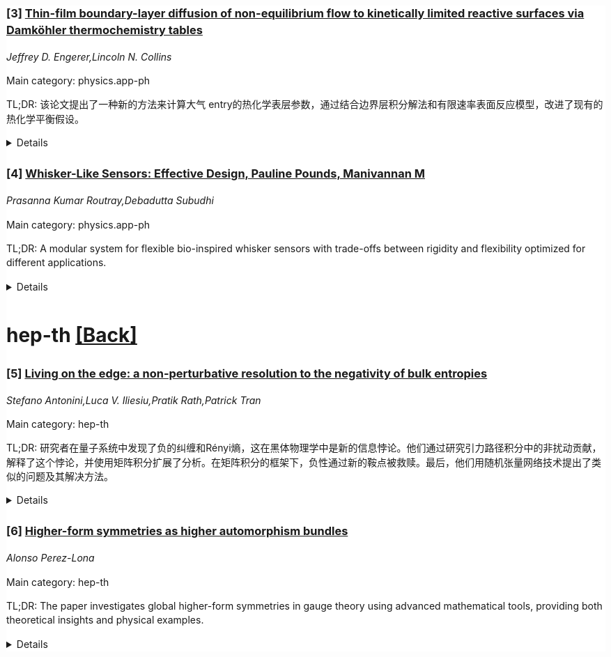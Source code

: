 ### [3] [Thin-film boundary-layer diffusion of non-equilibrium flow to kinetically limited reactive surfaces via Damköhler thermochemistry tables](https://arxiv.org/abs/2509.15427)
*Jeffrey D. Engerer,Lincoln N. Collins*

Main category: physics.app-ph

TL;DR: 该论文提出了一种新的方法来计算大气 entry的热化学表层参数，通过结合边界层积分解法和有限速率表面反应模型，改进了现有的热化学平衡假设。


<details><summary>Details</summary></details>


### [4] [Whisker-Like Sensors: Effective Design, Pauline Pounds, Manivannan M](https://arxiv.org/abs/2509.15925)
*Prasanna Kumar Routray,Debadutta Subudhi*

Main category: physics.app-ph

TL;DR: A modular system for flexible bio-inspired whisker sensors with trade-offs between rigidity and flexibility optimized for different applications.


<details><summary>Details</summary></details>


<div id='hep-th'></div>

# hep-th [[Back]](#toc)

### [5] [Living on the edge: a non-perturbative resolution to the negativity of bulk entropies](https://arxiv.org/abs/2509.15295)
*Stefano Antonini,Luca V. Iliesiu,Pratik Rath,Patrick Tran*

Main category: hep-th

TL;DR: 研究者在量子系统中发现了负的纠缠和Rényi熵，这在黑体物理学中是新的信息悖论。他们通过研究引力路径积分中的非扰动贡献，解释了这个悖论，并使用矩阵积分扩展了分析。在矩阵积分的框架下，负性通过新的鞍点被救赎。最后，他们用随机张量网络技术提出了类似的问题及其解决方法。


<details><summary>Details</summary></details>


### [6] [Higher-form symmetries as higher automorphism bundles](https://arxiv.org/abs/2509.15301)
*Alonso Perez-Lona*

Main category: hep-th

TL;DR: The paper investigates global higher-form symmetries in gauge theory using advanced mathematical tools, providing both theoretical insights and physical examples.


<details><summary>Details</summary></details>

